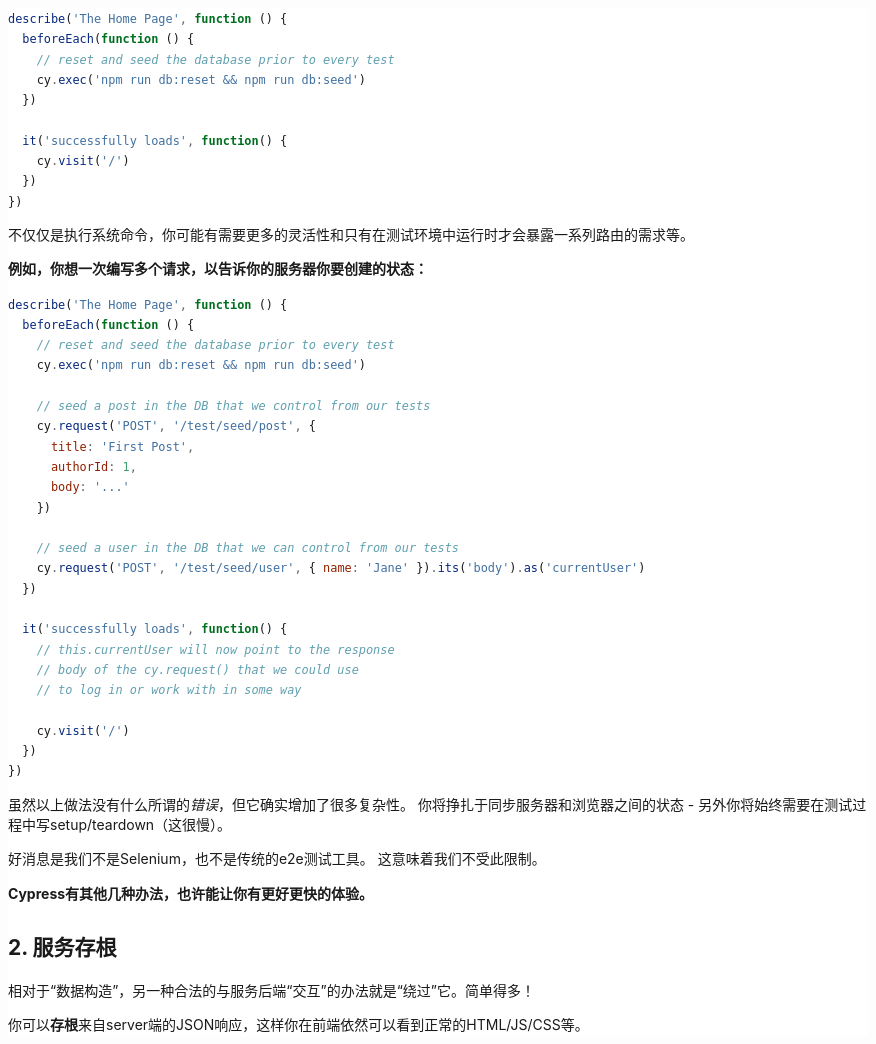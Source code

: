 ```js
describe('The Home Page', function () {
  beforeEach(function () {
    // reset and seed the database prior to every test
    cy.exec('npm run db:reset && npm run db:seed')
  })

  it('successfully loads', function() {
    cy.visit('/')
  })
})
```

不仅仅是执行系统命令，你可能有需要更多的灵活性和只有在测试环境中运行时才会暴露一系列路由的需求等。

**例如，你想一次编写多个请求，以告诉你的服务器你要创建的状态：**

```js
describe('The Home Page', function () {
  beforeEach(function () {
    // reset and seed the database prior to every test
    cy.exec('npm run db:reset && npm run db:seed')

    // seed a post in the DB that we control from our tests
    cy.request('POST', '/test/seed/post', {
      title: 'First Post',
      authorId: 1,
      body: '...'
    })

    // seed a user in the DB that we can control from our tests
    cy.request('POST', '/test/seed/user', { name: 'Jane' }).its('body').as('currentUser')
  })

  it('successfully loads', function() {
    // this.currentUser will now point to the response
    // body of the cy.request() that we could use
    // to log in or work with in some way

    cy.visit('/')
  })
})
```

虽然以上做法没有什么所谓的*错误*，但它确实增加了很多复杂性。 你将挣扎于同步服务器和浏览器之间的状态 - 另外你将始终需要在测试过程中写setup/teardown（这很慢）。

好消息是我们不是Selenium，也不是传统的e2e测试工具。 这意味着我们不受此限制。

**Cypress有其他几种办法，也许能让你有更好更快的体验。**

## 2. 服务存根

相对于“数据构造”，另一种合法的与服务后端“交互”的办法就是“绕过”它。简单得多！

你可以**存根**来自server端的JSON响应，这样你在前端依然可以看到正常的HTML/JS/CSS等。
